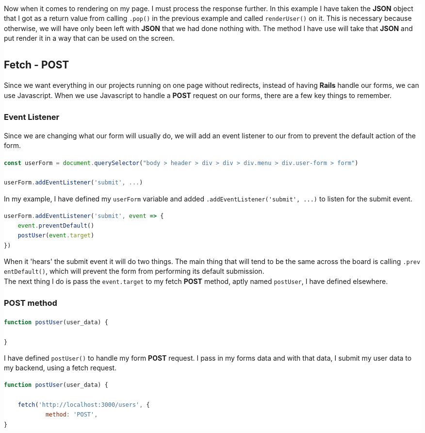 Now when it comes to rendering on my page. I must process the response further. In this example I have taken the **JSON** object that I got as a return value from calling ```.pop()``` in the previous example and called ```renderUser()``` on it. This is necessary because otherwise, we will have only been left with **JSON** that we had done nothing with. The method I have use will take that **JSON** and put render it in a way that can be used on the screen.  

## Fetch - POST

Since we want everything in our projects running on one page without redirects, instead of having **Rails** handle our forms, we can use Javascript. When we use Javascript to handle a **POST** request on our forms, there are a few key things to remember.

### Event Listener

Since we are changing what our form will usually do, we will add an event listener to our from to prevent the default action of the form.

```javascript
const userForm = document.querySelector("body > header > div > div > div.menu > div.user-form > form")

userForm.addEventListener('submit', ...)
```

In my example, I have defined my ```userForm``` variable and added ```.addEventListener('submit', ...)``` to listen for the submit event.

```javascript
userForm.addEventListener('submit', event => {
    event.preventDefault()
    postUser(event.target)
})
```

When it 'hears' the submit event it will do two things. The main thing that will tend to be the same across the board is calling ```.preventDefault()```, which will prevent the form from performing its default submission.  
The next thing I do is pass the ```event.target``` to my fetch **POST** method, aptly named ```postUser```, I have defined elsewhere.

### POST method

```javascript
function postUser(user_data) {

}
```

I have defined ```postUser()``` to handle my form **POST** request. I pass in my forms data and with that data, I submit my user data to my backend, using a fetch request.

```javascript
function postUser(user_data) {

    fetch('http://localhost:3000/users', {
            method: 'POST',
}
```

